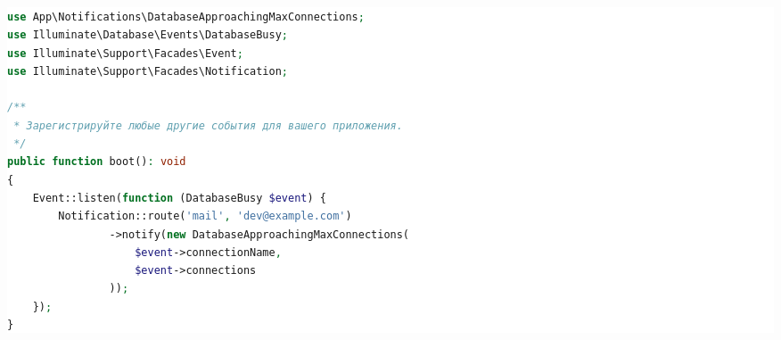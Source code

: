 ```php
use App\Notifications\DatabaseApproachingMaxConnections;
use Illuminate\Database\Events\DatabaseBusy;
use Illuminate\Support\Facades\Event;
use Illuminate\Support\Facades\Notification;

/**
 * Зарегистрируйте любые другие события для вашего приложения.
 */
public function boot(): void
{
    Event::listen(function (DatabaseBusy $event) {
        Notification::route('mail', 'dev@example.com')
                ->notify(new DatabaseApproachingMaxConnections(
                    $event->connectionName,
                    $event->connections
                ));
    });
}
```
